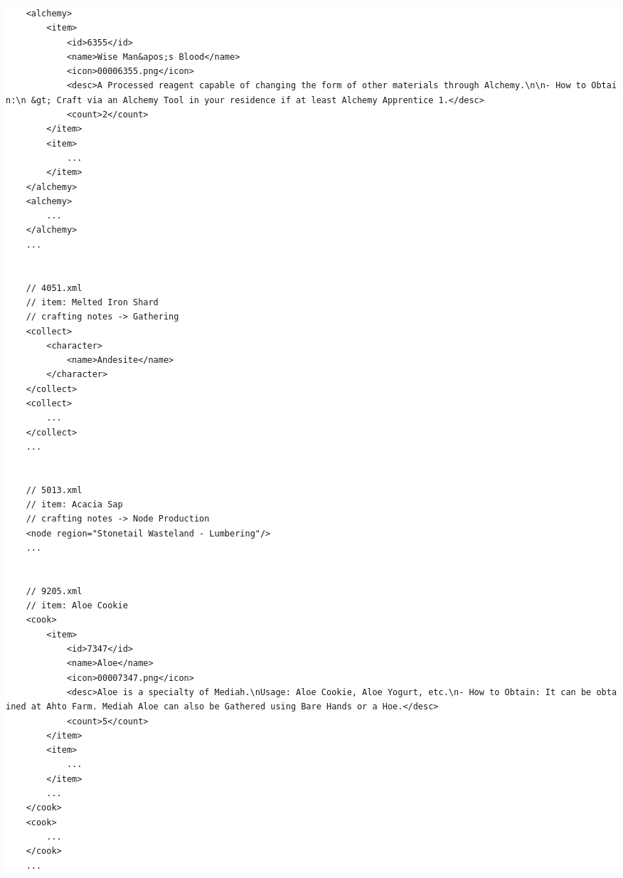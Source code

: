 ```
	<alchemy>
		<item>
			<id>6355</id>
			<name>Wise Man&apos;s Blood</name>
			<icon>00006355.png</icon>
			<desc>A Processed reagent capable of changing the form of other materials through Alchemy.\n\n- How to Obtain:\n &gt; Craft via an Alchemy Tool in your residence if at least Alchemy Apprentice 1.</desc>
			<count>2</count>
		</item>
		<item>
            ...
		</item>
	</alchemy>
    <alchemy>
        ...
    </alchemy>
    ...


    // 4051.xml
    // item: Melted Iron Shard
    // crafting notes -> Gathering
	<collect>
		<character>
			<name>Andesite</name>
		</character>
	</collect>
	<collect>
        ...
	</collect>
    ...


    // 5013.xml
    // item: Acacia Sap
    // crafting notes -> Node Production
    <node region="Stonetail Wasteland - Lumbering"/>
    ...


    // 9205.xml
    // item: Aloe Cookie
	<cook>
		<item>
			<id>7347</id>
			<name>Aloe</name>
			<icon>00007347.png</icon>
			<desc>Aloe is a specialty of Mediah.\nUsage: Aloe Cookie, Aloe Yogurt, etc.\n- How to Obtain: It can be obtained at Ahto Farm. Mediah Aloe can also be Gathered using Bare Hands or a Hoe.</desc>
			<count>5</count>
		</item>
		<item>
            ...
		</item>
        ...
	</cook>
    <cook>
        ...
    </cook>
    ...

```